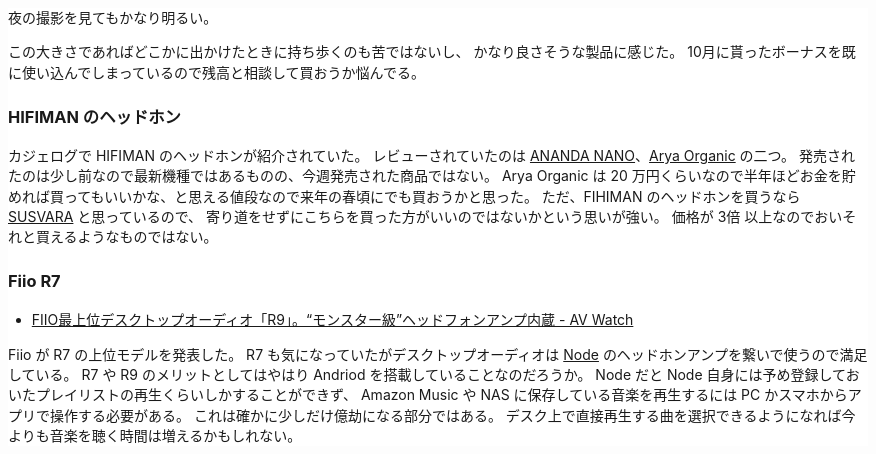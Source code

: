 夜の撮影を見てもかなり明るい。

<center>
  <div class="video">
    <iframe
      width="560"
      height="315"
      src="https://www.youtube-nocookie.com/embed/nL0zLQZiUBQ?si=sasJ6napSA_gUy_l"
      title="YouTube video player"
      frameborder="0"
      allow="accelerometer; autoplay; clipboard-write; encrypted-media; gyroscope; picture-in-picture; web-share"
      allowfullscreen>
    </div>
  </iframe>
</center>

この大きさであればどこかに出かけたときに持ち歩くのも苦ではないし、
かなり良さそうな製品に感じた。
10月に貰ったボーナスを既に使い込んでしまっているので残高と相談して買おうか悩んでる。

### HIFIMAN のヘッドホン

カジェログで HIFIMAN のヘッドホンが紹介されていた。
レビューされていたのは [ANANDA NANO](https://www.hifiman.jp/products/detail/328)、[Arya Organic](https://store.hifiman.jp/shopdetail/000000000130/) の二つ。
発売されたのは少し前なので最新機種ではあるものの、今週発売された商品ではない。
Arya Organic は 20 万円くらいなので半年ほどお金を貯めれば買ってもいいかな、と思える値段なので来年の春頃にでも買おうかと思った。
ただ、FIHIMAN のヘッドホンを買うなら [SUSVARA](https://www.hifiman.jp/products/detail/266) と思っているので、
寄り道をせずにこちらを買った方がいいのではないかという思いが強い。
価格が 3倍 以上なのでおいそれと買えるようなものではない。

<center>
  <div class="video">
    <iframe 
      width="560"
      height="315"
      src="https://www.youtube-nocookie.com/embed/E6qOoiJmzqU?si=zPQSPLFOcMlR5tj2"
      title="YouTube video player"
      frameborder="0"
      allow="accelerometer; autoplay; clipboard-write; encrypted-media; gyroscope; picture-in-picture; web-share"
      allowfullscreen>
    </iframe>
  </div>
</center>

### Fiio R7

- [FIIO最上位デスクトップオーディオ「R9」。“モンスター級”ヘッドフォンアンプ内蔵 - AV Watch](https://av.watch.impress.co.jp/docs/news/1542839.html)

Fiio が R7 の上位モデルを発表した。
R7 も気になっていたがデスクトップオーディオは [Node](https://www.bluesound.com/products/node/) のヘッドホンアンプを繋いで使うので満足している。
R7 や R9 のメリットとしてはやはり Andriod を搭載していることなのだろうか。
Node だと Node 自身には予め登録しておいたプレイリストの再生くらいしかすることができず、
Amazon Music や NAS に保存している音楽を再生するには PC かスマホからアプリで操作する必要がある。
これは確かに少しだけ億劫になる部分ではある。
デスク上で直接再生する曲を選択できるようになれば今よりも音楽を聴く時間は増えるかもしれない。
